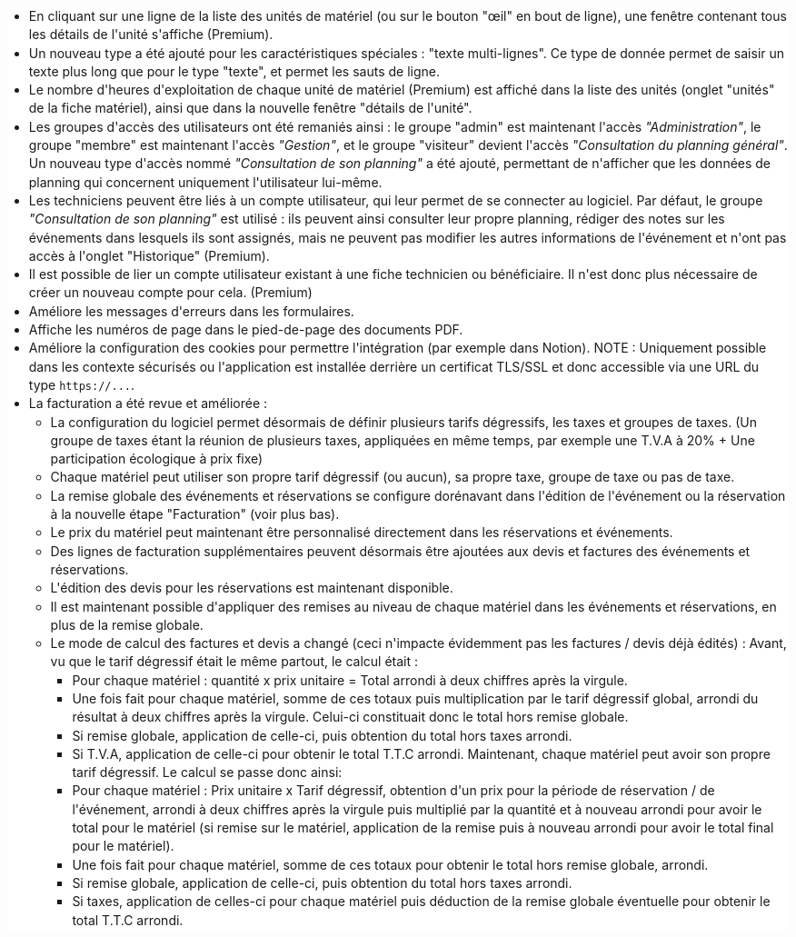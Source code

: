 - En cliquant sur une ligne de la liste des unités de matériel (ou sur le bouton "œil" en bout de ligne), une fenêtre contenant tous les détails de l'unité s'affiche (Premium).
- Un nouveau type a été ajouté pour les caractéristiques spéciales : "texte multi-lignes". Ce type de donnée permet de saisir un texte plus long que pour le type "texte", et permet les sauts de ligne.
- Le nombre d'heures d'exploitation de chaque unité de matériel (Premium) est affiché dans la liste des unités (onglet "unités" de la fiche matériel), ainsi que dans la nouvelle fenêtre "détails de l'unité".
- Les groupes d'accès des utilisateurs ont été remaniés ainsi : le groupe "admin" est maintenant l'accès _"Administration"_, le groupe "membre" est maintenant l'accès _"Gestion"_, et le groupe "visiteur" devient l'accès _"Consultation du planning général"_.
  Un nouveau type d'accès nommé _"Consultation de son planning"_ a été ajouté, permettant de n'afficher que les données de planning qui concernent uniquement l'utilisateur lui-même.
- Les techniciens peuvent être liés à un compte utilisateur, qui leur permet de se connecter au logiciel. Par défaut, le groupe _"Consultation de son planning"_ est utilisé : ils peuvent ainsi consulter leur propre planning, rédiger des notes sur les événements dans lesquels ils sont assignés, mais ne peuvent pas modifier les autres informations de l'événement et n'ont pas accès à l'onglet "Historique" (Premium).
- Il est possible de lier un compte utilisateur existant à une fiche technicien ou bénéficiaire. Il n'est donc plus nécessaire de créer un nouveau compte pour cela. (Premium)
- Améliore les messages d'erreurs dans les formulaires.
- Affiche les numéros de page dans le pied-de-page des documents PDF.
- Améliore la configuration des cookies pour permettre l'intégration (par exemple dans Notion). NOTE : Uniquement possible dans les contexte sécurisés ou l'application est installée derrière un certificat TLS/SSL et donc accessible via une URL du type `https://...`.
- La facturation a été revue et améliorée :
  - La configuration du logiciel permet désormais de définir plusieurs tarifs dégressifs, les taxes et groupes de taxes.
    (Un groupe de taxes étant la réunion de plusieurs taxes, appliquées en même temps, par exemple une T.V.A à 20% + Une participation écologique à prix fixe)
  - Chaque matériel peut utiliser son propre tarif dégressif (ou aucun), sa propre taxe, groupe de taxe ou pas de taxe.
  - La remise globale des événements et réservations se configure dorénavant dans l'édition de l'événement ou la réservation 
    à la nouvelle étape "Facturation" (voir plus bas).
  - Le prix du matériel peut maintenant être personnalisé directement dans les réservations et événements.
  - Des lignes de facturation supplémentaires peuvent désormais être ajoutées aux devis et factures des événements et réservations.
  - L'édition des devis pour les réservations est maintenant disponible.
  - Il est maintenant possible d'appliquer des remises au niveau de chaque matériel dans les événements et réservations, en plus de la remise globale.
  - Le mode de calcul des factures et devis a changé (ceci n'impacte évidemment pas les factures / devis déjà édités) :
    Avant, vu que le tarif dégressif était le même partout, le calcul était : 
    - Pour chaque matériel : quantité x prix unitaire = Total arrondi à deux chiffres après la virgule.
    - Une fois fait pour chaque matériel, somme de ces totaux puis multiplication par le tarif dégressif global, arrondi 
      du résultat à deux chiffres après la virgule. Celui-ci constituait donc le total hors remise globale.
    - Si remise globale, application de celle-ci, puis obtention du total hors taxes arrondi.
    - Si T.V.A, application de celle-ci pour obtenir le total T.T.C arrondi.
    Maintenant, chaque matériel peut avoir son propre tarif dégressif. Le calcul se passe donc ainsi:
    - Pour chaque matériel : Prix unitaire x Tarif dégressif, obtention d'un prix pour la période de réservation / de l'événement, 
      arrondi à deux chiffres après la virgule puis multiplié par la quantité et à nouveau arrondi pour avoir le total pour le
      matériel (si remise sur le matériel, application de la remise puis à nouveau arrondi pour avoir le total final pour le matériel).
    - Une fois fait pour chaque matériel, somme de ces totaux pour obtenir le total hors remise globale, arrondi.
    - Si remise globale, application de celle-ci, puis obtention du total hors taxes arrondi.
    - Si taxes, application de celles-ci pour chaque matériel puis déduction de la remise globale éventuelle pour obtenir le total T.T.C arrondi.